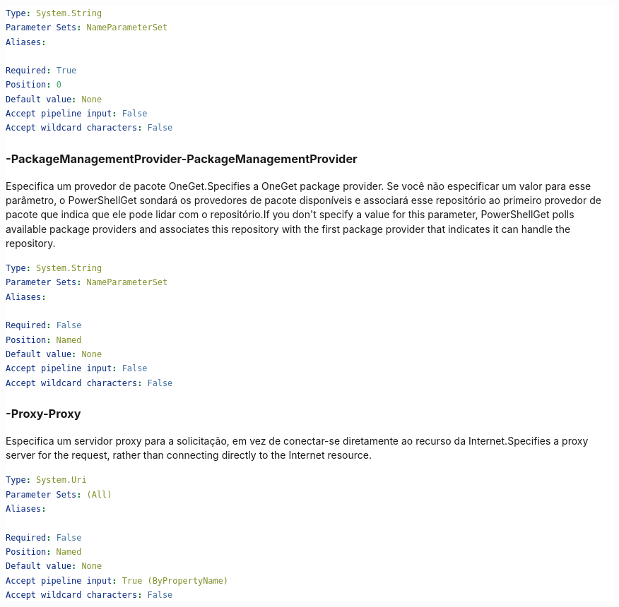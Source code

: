 ```yaml
Type: System.String
Parameter Sets: NameParameterSet
Aliases:

Required: True
Position: 0
Default value: None
Accept pipeline input: False
Accept wildcard characters: False
```

### <span data-ttu-id="a7c4e-139">-PackageManagementProvider</span><span class="sxs-lookup"><span data-stu-id="a7c4e-139">-PackageManagementProvider</span></span>

<span data-ttu-id="a7c4e-140">Especifica um provedor de pacote OneGet.</span><span class="sxs-lookup"><span data-stu-id="a7c4e-140">Specifies a OneGet package provider.</span></span> <span data-ttu-id="a7c4e-141">Se você não especificar um valor para esse parâmetro, o PowerShellGet sondará os provedores de pacote disponíveis e associará esse repositório ao primeiro provedor de pacote que indica que ele pode lidar com o repositório.</span><span class="sxs-lookup"><span data-stu-id="a7c4e-141">If you don't specify a value for this parameter, PowerShellGet polls available package providers and associates this repository with the first package provider that indicates it can handle the repository.</span></span>

```yaml
Type: System.String
Parameter Sets: NameParameterSet
Aliases:

Required: False
Position: Named
Default value: None
Accept pipeline input: False
Accept wildcard characters: False
```

### <span data-ttu-id="a7c4e-142">-Proxy</span><span class="sxs-lookup"><span data-stu-id="a7c4e-142">-Proxy</span></span>

<span data-ttu-id="a7c4e-143">Especifica um servidor proxy para a solicitação, em vez de conectar-se diretamente ao recurso da Internet.</span><span class="sxs-lookup"><span data-stu-id="a7c4e-143">Specifies a proxy server for the request, rather than connecting directly to the Internet resource.</span></span>

```yaml
Type: System.Uri
Parameter Sets: (All)
Aliases:

Required: False
Position: Named
Default value: None
Accept pipeline input: True (ByPropertyName)
Accept wildcard characters: False
```
